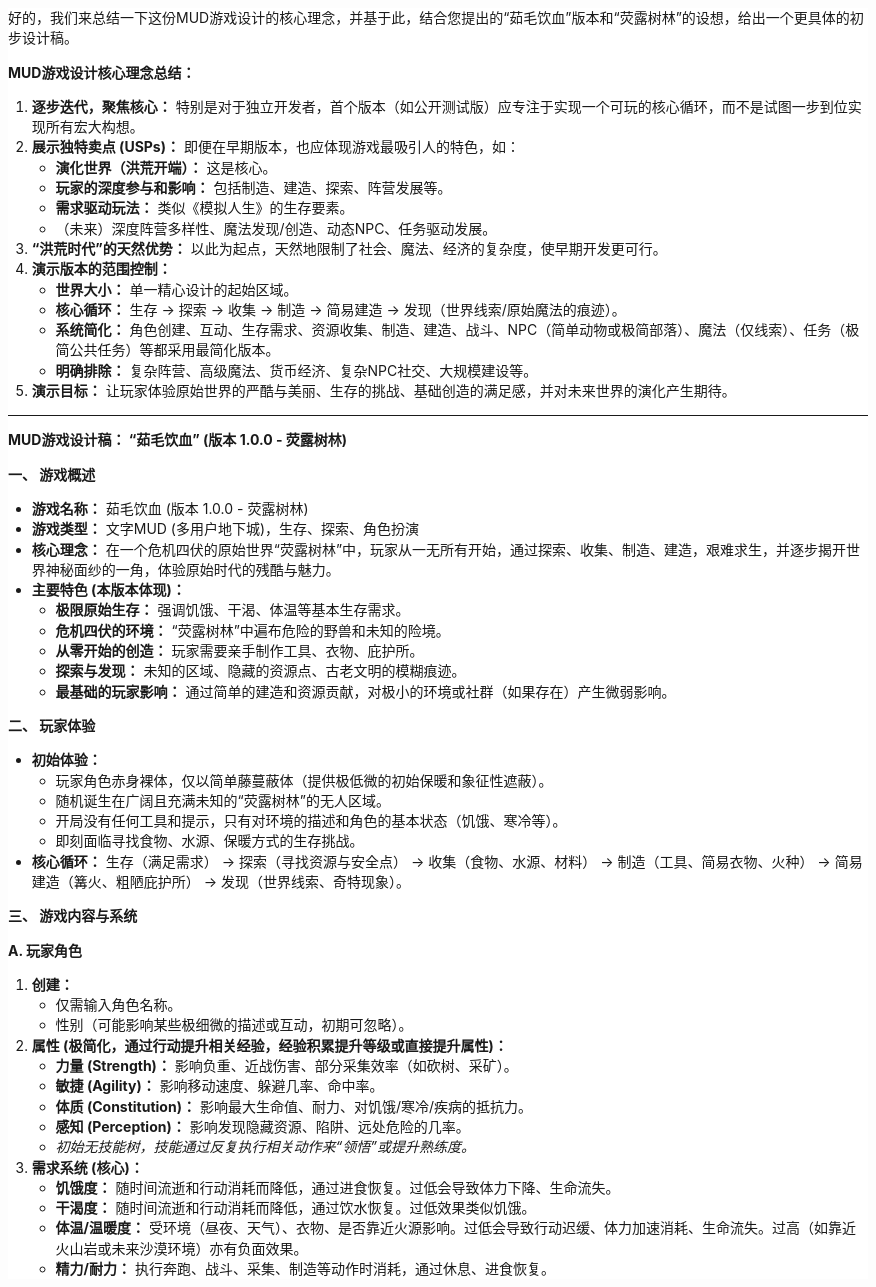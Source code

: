好的，我们来总结一下这份MUD游戏设计的核心理念，并基于此，结合您提出的“茹毛饮血”版本和“荧露树林”的设想，给出一个更具体的初步设计稿。

**MUD游戏设计核心理念总结：**

1.  **逐步迭代，聚焦核心：** 特别是对于独立开发者，首个版本（如公开测试版）应专注于实现一个可玩的核心循环，而不是试图一步到位实现所有宏大构想。
2.  **展示独特卖点 (USPs)：** 即便在早期版本，也应体现游戏最吸引人的特色，如：
    * **演化世界（洪荒开端）：** 这是核心。
    * **玩家的深度参与和影响：** 包括制造、建造、探索、阵营发展等。
    * **需求驱动玩法：** 类似《模拟人生》的生存要素。
    * （未来）深度阵营多样性、魔法发现/创造、动态NPC、任务驱动发展。
3.  **“洪荒时代”的天然优势：** 以此为起点，天然地限制了社会、魔法、经济的复杂度，使早期开发更可行。
4.  **演示版本的范围控制：**
    * **世界大小：** 单一精心设计的起始区域。
    * **核心循环：** 生存 -> 探索 -> 收集 -> 制造 -> 简易建造 -> 发现（世界线索/原始魔法的痕迹）。
    * **系统简化：** 角色创建、互动、生存需求、资源收集、制造、建造、战斗、NPC（简单动物或极简部落）、魔法（仅线索）、任务（极简公共任务）等都采用最简化版本。
    * **明确排除：** 复杂阵营、高级魔法、货币经济、复杂NPC社交、大规模建设等。
5.  **演示目标：** 让玩家体验原始世界的严酷与美丽、生存的挑战、基础创造的满足感，并对未来世界的演化产生期待。

---

**MUD游戏设计稿： “茹毛饮血” (版本 1.0.0 - 荧露树林)**

**一、 游戏概述**

* **游戏名称：** 茹毛饮血 (版本 1.0.0 - 荧露树林)
* **游戏类型：** 文字MUD (多用户地下城)，生存、探索、角色扮演
* **核心理念：** 在一个危机四伏的原始世界“荧露树林”中，玩家从一无所有开始，通过探索、收集、制造、建造，艰难求生，并逐步揭开世界神秘面纱的一角，体验原始时代的残酷与魅力。
* **主要特色 (本版本体现)：**
    * **极限原始生存：** 强调饥饿、干渴、体温等基本生存需求。
    * **危机四伏的环境：** “荧露树林”中遍布危险的野兽和未知的险境。
    * **从零开始的创造：** 玩家需要亲手制作工具、衣物、庇护所。
    * **探索与发现：** 未知的区域、隐藏的资源点、古老文明的模糊痕迹。
    * **最基础的玩家影响：** 通过简单的建造和资源贡献，对极小的环境或社群（如果存在）产生微弱影响。

**二、 玩家体验**

* **初始体验：**
    * 玩家角色赤身裸体，仅以简单藤蔓蔽体（提供极低微的初始保暖和象征性遮蔽）。
    * 随机诞生在广阔且充满未知的“荧露树林”的无人区域。
    * 开局没有任何工具和提示，只有对环境的描述和角色的基本状态（饥饿、寒冷等）。
    * 即刻面临寻找食物、水源、保暖方式的生存挑战。
* **核心循环：** 生存（满足需求） -> 探索（寻找资源与安全点） -> 收集（食物、水源、材料） -> 制造（工具、简易衣物、火种） -> 简易建造（篝火、粗陋庇护所） -> 发现（世界线索、奇特现象）。

**三、 游戏内容与系统**

**A. 玩家角色**

1.  **创建：**
    * 仅需输入角色名称。
    * 性别（可能影响某些极细微的描述或互动，初期可忽略）。
2.  **属性 (极简化，通过行动提升相关经验，经验积累提升等级或直接提升属性)：**
    * **力量 (Strength)：** 影响负重、近战伤害、部分采集效率（如砍树、采矿）。
    * **敏捷 (Agility)：** 影响移动速度、躲避几率、命中率。
    * **体质 (Constitution)：** 影响最大生命值、耐力、对饥饿/寒冷/疾病的抵抗力。
    * **感知 (Perception)：** 影响发现隐藏资源、陷阱、远处危险的几率。
    * *初始无技能树，技能通过反复执行相关动作来“领悟”或提升熟练度。*
3.  **需求系统 (核心)：**
    * **饥饿度：** 随时间流逝和行动消耗而降低，通过进食恢复。过低会导致体力下降、生命流失。
    * **干渴度：** 随时间流逝和行动消耗而降低，通过饮水恢复。过低效果类似饥饿。
    * **体温/温暖度：** 受环境（昼夜、天气）、衣物、是否靠近火源影响。过低会导致行动迟缓、体力加速消耗、生命流失。过高（如靠近火山岩或未来沙漠环境）亦有负面效果。
    * **精力/耐力：** 执行奔跑、战斗、采集、制造等动作时消耗，通过休息、进食恢复。
